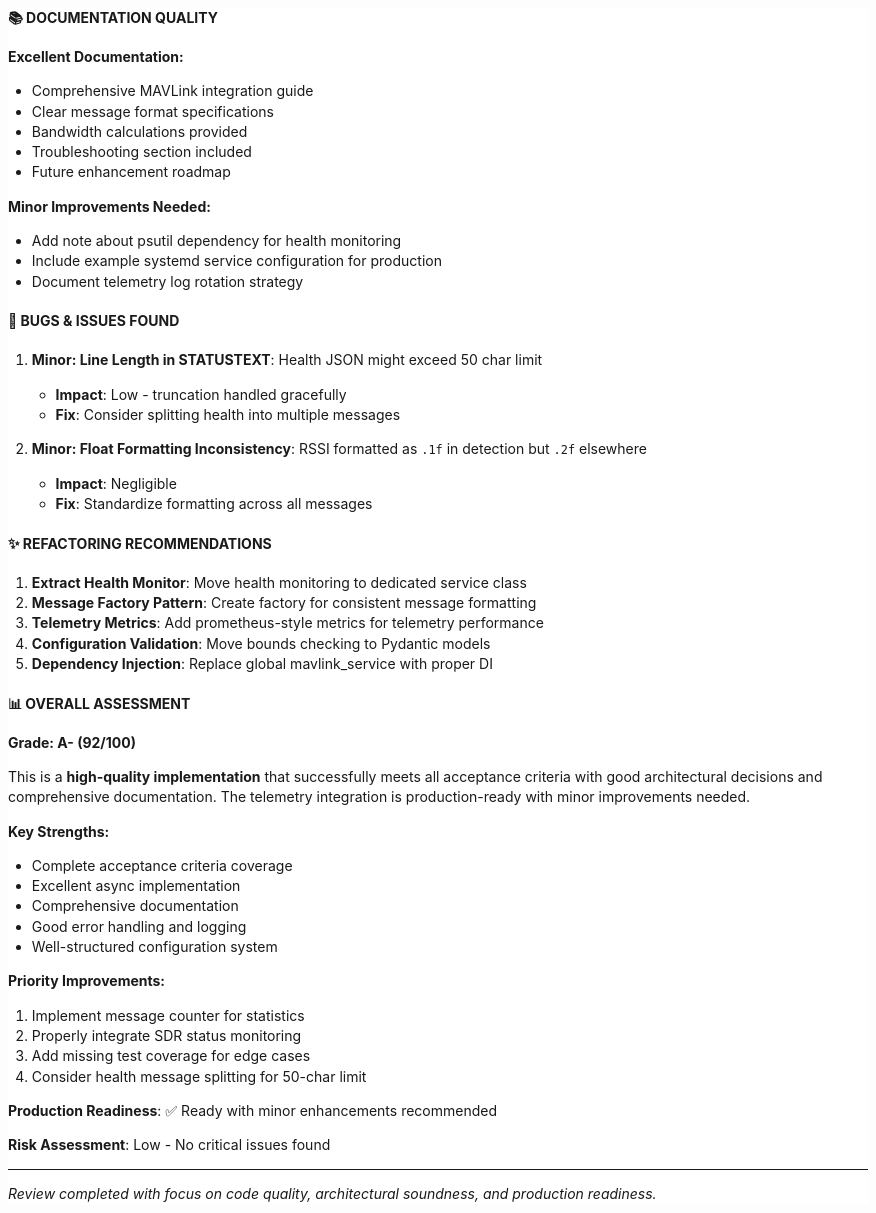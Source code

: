 #### 📚 DOCUMENTATION QUALITY

**Excellent Documentation:**

- Comprehensive MAVLink integration guide
- Clear message format specifications
- Bandwidth calculations provided
- Troubleshooting section included
- Future enhancement roadmap

**Minor Improvements Needed:**

- Add note about psutil dependency for health monitoring
- Include example systemd service configuration for production
- Document telemetry log rotation strategy

#### 🐛 BUGS & ISSUES FOUND

1. **Minor: Line Length in STATUSTEXT**: Health JSON might exceed 50 char limit
   - **Impact**: Low - truncation handled gracefully
   - **Fix**: Consider splitting health into multiple messages

2. **Minor: Float Formatting Inconsistency**: RSSI formatted as `.1f` in detection but `.2f` elsewhere
   - **Impact**: Negligible
   - **Fix**: Standardize formatting across all messages

#### ✨ REFACTORING RECOMMENDATIONS

1. **Extract Health Monitor**: Move health monitoring to dedicated service class
2. **Message Factory Pattern**: Create factory for consistent message formatting
3. **Telemetry Metrics**: Add prometheus-style metrics for telemetry performance
4. **Configuration Validation**: Move bounds checking to Pydantic models
5. **Dependency Injection**: Replace global mavlink_service with proper DI

#### 📊 OVERALL ASSESSMENT

**Grade: A- (92/100)**

This is a **high-quality implementation** that successfully meets all acceptance criteria with good architectural decisions and comprehensive documentation. The telemetry integration is production-ready with minor improvements needed.

**Key Strengths:**

- Complete acceptance criteria coverage
- Excellent async implementation
- Comprehensive documentation
- Good error handling and logging
- Well-structured configuration system

**Priority Improvements:**

1. Implement message counter for statistics
2. Properly integrate SDR status monitoring
3. Add missing test coverage for edge cases
4. Consider health message splitting for 50-char limit

**Production Readiness**: ✅ Ready with minor enhancements recommended

**Risk Assessment**: Low - No critical issues found

---

_Review completed with focus on code quality, architectural soundness, and production readiness._
